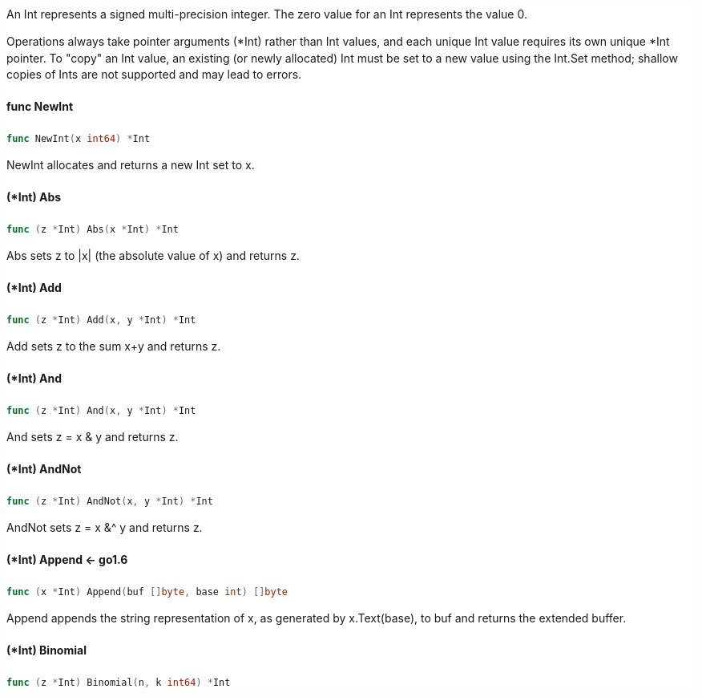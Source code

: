 An Int represents a signed multi-precision integer. The zero value for an Int represents the value 0.

Operations always take pointer arguments (*Int) rather than Int values, and each unique Int value requires its own unique *Int pointer. To "copy" an Int value, an existing (or newly allocated) Int must be set to a new value using the Int.Set method; shallow copies of Ints are not supported and may lead to errors.

#### func NewInt 

``` go 
func NewInt(x int64) *Int
```

NewInt allocates and returns a new Int set to x.

#### (*Int) Abs 

``` go 
func (z *Int) Abs(x *Int) *Int
```

Abs sets z to |x| (the absolute value of x) and returns z.

#### (*Int) Add 

``` go 
func (z *Int) Add(x, y *Int) *Int
```

Add sets z to the sum x+y and returns z.

#### (*Int) And 

``` go 
func (z *Int) And(x, y *Int) *Int
```

And sets z = x & y and returns z.

#### (*Int) AndNot 

``` go 
func (z *Int) AndNot(x, y *Int) *Int
```

AndNot sets z = x &^ y and returns z.

#### (*Int) Append  <- go1.6

``` go 
func (x *Int) Append(buf []byte, base int) []byte
```

Append appends the string representation of x, as generated by x.Text(base), to buf and returns the extended buffer.

#### (*Int) Binomial 

``` go 
func (z *Int) Binomial(n, k int64) *Int
```
